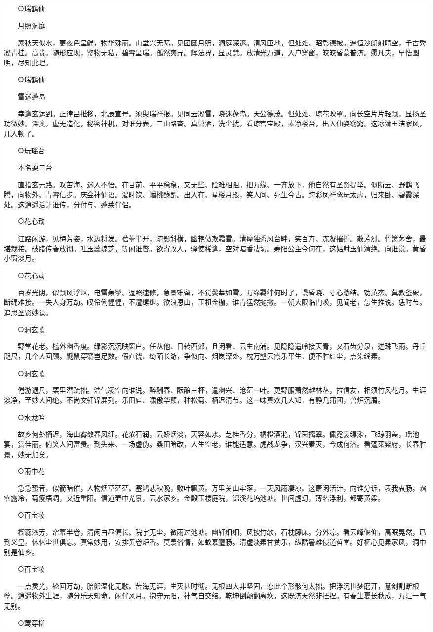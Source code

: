 　　○瑞鹤仙

　　月照洞庭

　　素秋天似水，更夜色呈鲜，物华殊丽。山堂兴无际。见团圆月照，洞庭深邃。清风匝地，但处处、昭彰德被。遍恒沙朗射晴空，千古秀凝青桂。高贵。随形应现，鉴物无私，碧霄呈瑞。孤然爽异。辉法界，显灵慧。放清光万道，入户穿窗，皎皎昏蒙普济。愿凡夫，早悟圆明，尽知此理。

　　○瑞鹤仙

　　雪迷蓬岛

　　幸逢玄运到。正律吕推移，北辰宣号。须臾瑞祥报。见同云凝雪，晓迷蓬岛。天公德茂。但处处、琼花映罩。向长空片片轻飘，显扬圣功微妙。深奥。虚无造化，秘密神机，对谁分表。三山路杳。真潇洒，洗尘扰。看琼宫宝殿，素净楼台，出入仙姿窈窕。这冰清玉洁家风，几人顿了。

　　○玩瑶台

　　本名耍三台

　　直指玄元路。叹苦海、迷人不悟。在目前、平平稳稳，又无些、险难相阻。把万缘、一齐放下，他自然有圣贤提举。似断云、野鹤飞腾，向物外、青霄信步。庆会神仙语。渴时饮、蟠桃醁醑。出入在、星楼月殿，笑人间、死生今古。跨彩凤祥鸾玩太虚，归来卧、碧霞深处。这逍遥活计谁传，分付与、蓬莱伴侣。

　　○花心动

　　江路闲游，见梅芳姿，水边将发。蓓蕾半开，疏影斜横，幽艳傲欺霜雪。清癯独秀风台畔，笑百卉、冻凝摧折。散芳烈。竹篱茅舍，最堪栽接。破腊传春放彻。吐玉蕊琼芝，等闲谁瞥。欲寄故人，驿使稀逢，空对暗香凄切。寿阳公主今何在，这姑射玉仙清绝。向谁说。黄昏小窗淡月。

　　○花心动

　　百岁光阴，似飘风浮沤，电雷轰掣。返照速修，急景难留，不觉鬓莘如雪。万缘羁绊何时了，谩昏晓、寸心愁结。劝英杰。莫教釜破，断绳难接。一失人身万劫。叹伶俐惺惺，不遭缧绁。欲浪恩山，玉杻金枷，谁肯猛然抛撇。一朝大限临门唤，见阎老，怎生推说。恁时节。追思圣贤妙诀。

　　○洞玄歌

　　野堂花老。槛外幽香度。绿影沉沉映窗户。任从他、日转西郊，且闲看、云生南浦。见隐隐遥岭接天青，又石齿分泉，迸珠飞雨。丹丘咫尺，几个人回顾。鼷鼠穿窬岂足数。假直饶、绮陌长游，争似向、烟岚深处。枕万壑云霞乐平生，便不胜红尘，点染缁素。

　　○洞玄歌

　　倦游退尺，栗里潜疏拙。浩气凌空向谁说。醉酬春、酝酿三杯，遣幽兴、沧茫一叶。更野服萧然越林丛，拉信友，相须竹风花月。生涯淡净，至妙人间绝。不尚文轩锦屏列。乐田庐、啸傲华颠，种松菊、栖迟清节。这一味真欢几人知，有静几蒲团，兽炉沉屑。

　　○水龙吟

　　故乡何处栖迟，海山雾敛春风细。花浓石润，云娇烟淡，天容如水。芝桂香分，橘橙酒滟，锦茵摛翠。佩霓裳缥渺，飞琼羽盖，瑶池宴，赏佳丽。俯笑人间富贵。到头来、一场虚伪。桑田暗改，人生空老，谁能适意。虎战龙争，汉兴秦灭，今成何济。看蓬莱紫府，长春胜景，妙无加矣。

　　○雨中花

　　急急蛩音，似箭暗催，人物烟草茫茫。塞鸿悲秋晚，败叶飘黄。万里关山牢落，一天风雨凄凉。这萧闲活计，向谁分诉，表我衷肠。霜零露冷，菊瘦梧凋，又近重阳。信道壶中光景，云水家乡。金殿玉楼庭院，锦溪花坞池塘。世间虚幻，薄名浮利，都寄黄粱。

　　○百宝妆

　　榴蕊浓芳，帘幕半卷，清闲白昼偏长。院宇无尘，微雨过池塘。幽轩细细，风披竹欹，石枕藤床。分外凉。看云峰偃仰，高眠晃然，已到义皇。休休尘世俱忘。真常妙用，安排黄卷炉香。莫羡俗情，如蚁慕膻肠。清虚淡素甘贫乐，纵酷暑难侵道哲堂。好栖心见素家风，洞中别是仙乡。

　　○百宝妆

　　一点灵光，轮回万劫，胎卵湿化无歇。苦海无涯，生灭甚时彻。无根四大非坚固，恋此个形骸何太拙。把浮沉世梦磨开，慧剑割断根孽。逍遥物外生涯，随分乐天知命，闲伴风月。抱守元阳，神气自交结。乾坤倒颠翻离坎，这既济天然非扭捏。有春生夏长秋成，万汇一气无别。

　　○莺穿柳
